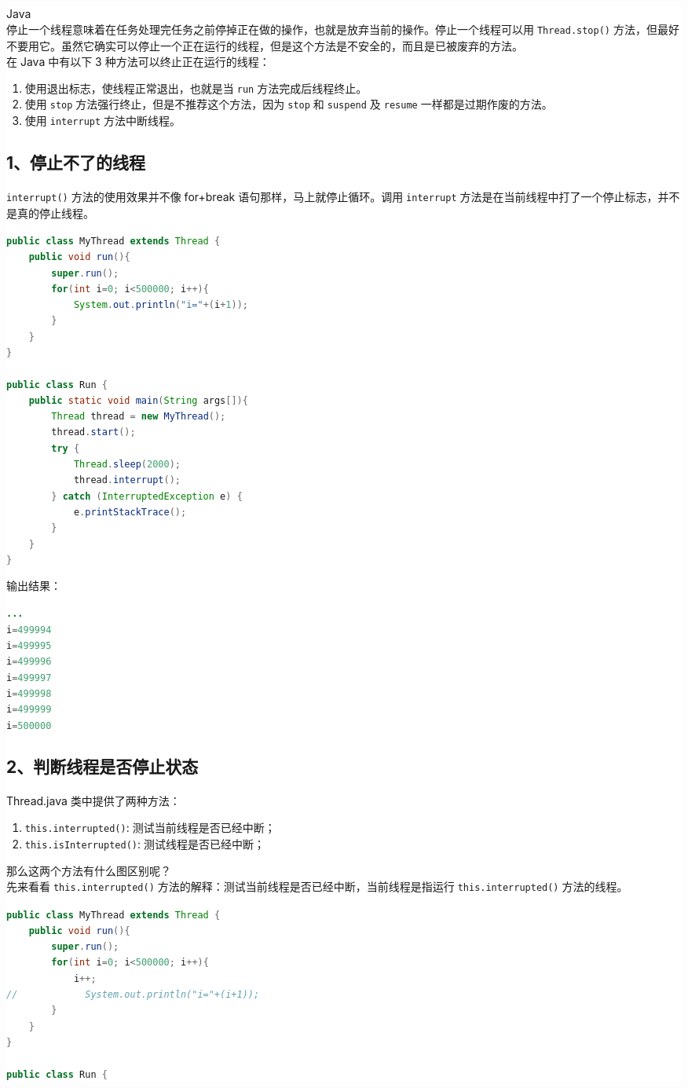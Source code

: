 Java <br />停止一个线程意味着在任务处理完任务之前停掉正在做的操作，也就是放弃当前的操作。停止一个线程可以用 `Thread.stop()` 方法，但最好不要用它。虽然它确实可以停止一个正在运行的线程，但是这个方法是不安全的，而且是已被废弃的方法。<br />在 Java 中有以下 3 种方法可以终止正在运行的线程：

1. 使用退出标志，使线程正常退出，也就是当 `run` 方法完成后线程终止。
2. 使用 `stop` 方法强行终止，但是不推荐这个方法，因为 `stop` 和 `suspend` 及 `resume` 一样都是过期作废的方法。
3. 使用 `interrupt` 方法中断线程。
<a name="A6Rd1"></a>
## 1、停止不了的线程
`interrupt()` 方法的使用效果并不像 for+break 语句那样，马上就停止循环。调用 `interrupt` 方法是在当前线程中打了一个停止标志，并不是真的停止线程。
```java
public class MyThread extends Thread {
    public void run(){
        super.run();
        for(int i=0; i<500000; i++){
            System.out.println("i="+(i+1));
        }
    }
}

public class Run {
    public static void main(String args[]){
        Thread thread = new MyThread();
        thread.start();
        try {
            Thread.sleep(2000);
            thread.interrupt();
        } catch (InterruptedException e) {
            e.printStackTrace();
        }
    }
}
```
输出结果：
```java
...
i=499994
i=499995
i=499996
i=499997
i=499998
i=499999
i=500000
```
<a name="ECH4y"></a>
## 2、判断线程是否停止状态
Thread.java 类中提供了两种方法：

1. `this.interrupted()`: 测试当前线程是否已经中断；
2. `this.isInterrupted()`: 测试线程是否已经中断；

那么这两个方法有什么图区别呢？<br />先来看看 `this.interrupted()` 方法的解释：测试当前线程是否已经中断，当前线程是指运行 `this.interrupted()` 方法的线程。
```java
public class MyThread extends Thread {
    public void run(){
        super.run();
        for(int i=0; i<500000; i++){
            i++;
//            System.out.println("i="+(i+1));
        }
    }
}

public class Run {
```